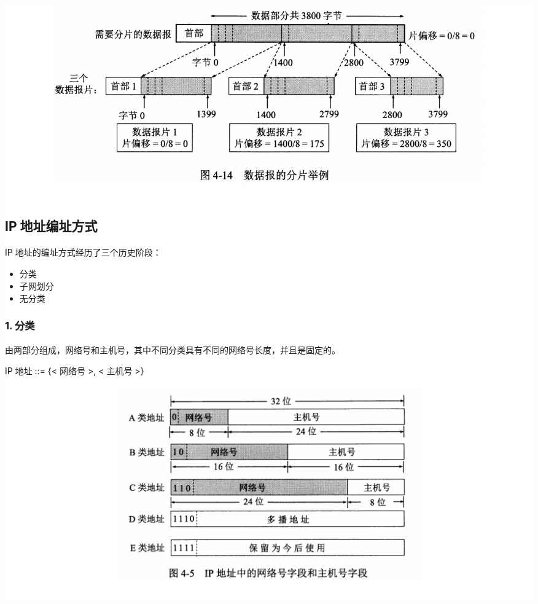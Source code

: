 <div align="center"> <img src="../pics/23ba890e-e11c-45e2-a20c-64d217f83430.png" width="700"/> </div><br>

## IP 地址编址方式

IP 地址的编址方式经历了三个历史阶段：

- 分类
- 子网划分
- 无分类

### 1. 分类

由两部分组成，网络号和主机号，其中不同分类具有不同的网络号长度，并且是固定的。

IP 地址 ::= {< 网络号 >, < 主机号 >}

<div align="center"> <img src="../pics/cbf50eb8-22b4-4528-a2e7-d187143d57f7.png" width="500"/> </div><br>
